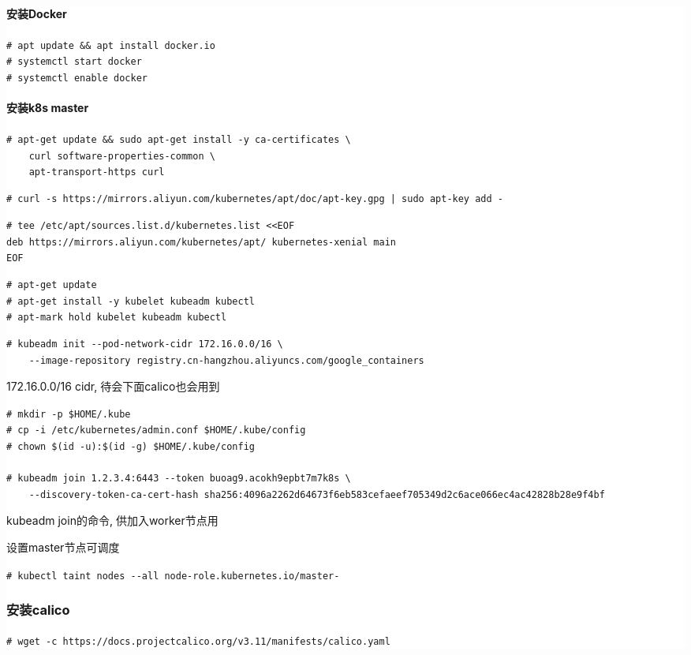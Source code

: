#### 安装Docker

```
# apt update && apt install docker.io
# systemctl start docker
# systemctl enable docker
```

#### 安装k8s master

```
# apt-get update && sudo apt-get install -y ca-certificates \
    curl software-properties-common \
    apt-transport-https curl
```

```
# curl -s https://mirrors.aliyun.com/kubernetes/apt/doc/apt-key.gpg | sudo apt-key add -
```

```
# tee /etc/apt/sources.list.d/kubernetes.list <<EOF 
deb https://mirrors.aliyun.com/kubernetes/apt/ kubernetes-xenial main
EOF
```

```
# apt-get update
# apt-get install -y kubelet kubeadm kubectl
# apt-mark hold kubelet kubeadm kubectl
```

```
# kubeadm init --pod-network-cidr 172.16.0.0/16 \
    --image-repository registry.cn-hangzhou.aliyuncs.com/google_containers
```
172.16.0.0/16 cidr, 待会下面calico也会用到

```
# mkdir -p $HOME/.kube
# cp -i /etc/kubernetes/admin.conf $HOME/.kube/config
# chown $(id -u):$(id -g) $HOME/.kube/config

# kubeadm join 1.2.3.4:6443 --token buoag9.acokh9epbt7m7k8s \
    --discovery-token-ca-cert-hash sha256:4096a2262d64673f6eb583cefaeef705349d2c6ace066ec4ac42828b28e9f4bf 
```
kubeadm join的命令, 供加入worker节点用

设置master节点可调度
```
# kubectl taint nodes --all node-role.kubernetes.io/master-
```

### 安装calico

```
# wget -c https://docs.projectcalico.org/v3.11/manifests/calico.yaml
```
